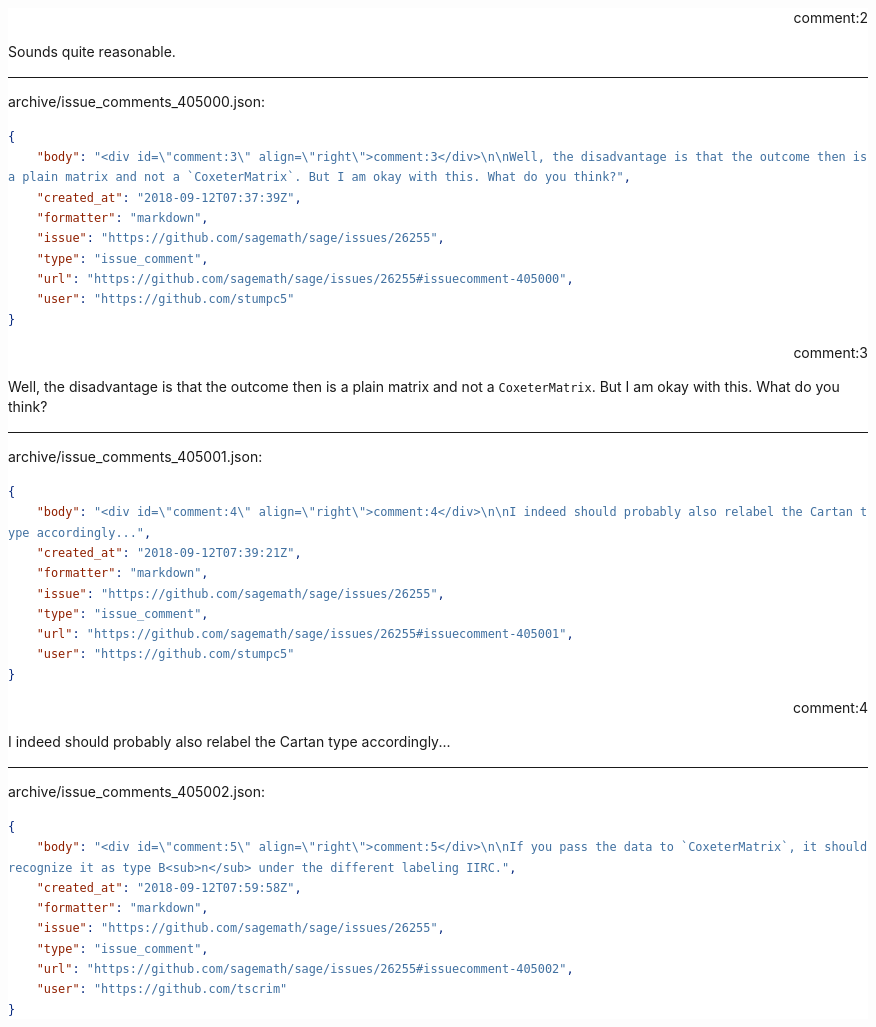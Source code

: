 <div id="comment:2" align="right">comment:2</div>

Sounds quite reasonable.



---

archive/issue_comments_405000.json:
```json
{
    "body": "<div id=\"comment:3\" align=\"right\">comment:3</div>\n\nWell, the disadvantage is that the outcome then is a plain matrix and not a `CoxeterMatrix`. But I am okay with this. What do you think?",
    "created_at": "2018-09-12T07:37:39Z",
    "formatter": "markdown",
    "issue": "https://github.com/sagemath/sage/issues/26255",
    "type": "issue_comment",
    "url": "https://github.com/sagemath/sage/issues/26255#issuecomment-405000",
    "user": "https://github.com/stumpc5"
}
```

<div id="comment:3" align="right">comment:3</div>

Well, the disadvantage is that the outcome then is a plain matrix and not a `CoxeterMatrix`. But I am okay with this. What do you think?



---

archive/issue_comments_405001.json:
```json
{
    "body": "<div id=\"comment:4\" align=\"right\">comment:4</div>\n\nI indeed should probably also relabel the Cartan type accordingly...",
    "created_at": "2018-09-12T07:39:21Z",
    "formatter": "markdown",
    "issue": "https://github.com/sagemath/sage/issues/26255",
    "type": "issue_comment",
    "url": "https://github.com/sagemath/sage/issues/26255#issuecomment-405001",
    "user": "https://github.com/stumpc5"
}
```

<div id="comment:4" align="right">comment:4</div>

I indeed should probably also relabel the Cartan type accordingly...



---

archive/issue_comments_405002.json:
```json
{
    "body": "<div id=\"comment:5\" align=\"right\">comment:5</div>\n\nIf you pass the data to `CoxeterMatrix`, it should recognize it as type B<sub>n</sub> under the different labeling IIRC.",
    "created_at": "2018-09-12T07:59:58Z",
    "formatter": "markdown",
    "issue": "https://github.com/sagemath/sage/issues/26255",
    "type": "issue_comment",
    "url": "https://github.com/sagemath/sage/issues/26255#issuecomment-405002",
    "user": "https://github.com/tscrim"
}
```
